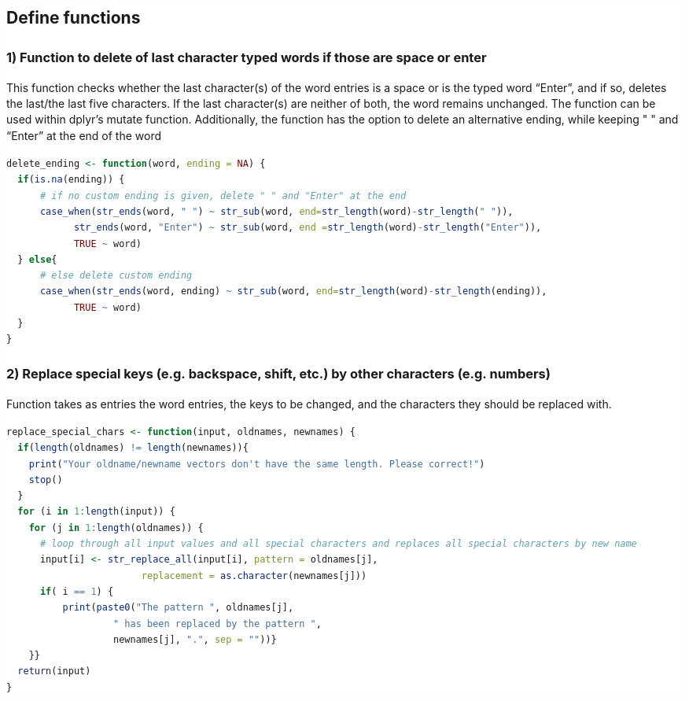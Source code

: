 ## Define functions

### 1\) Function to delete of last character typed words if those are space or enter

This function checks whether the last character(s) of the word entries
is a space or is the typed word “Enter”, and if so, deletes the last/the
last five characters. If the last character(s) are neither of both, the
word remains unchanged. The function can be used within dplyr’s mutate
function. Additionally, the function has the option to delete an
alternative ending, while keeping " " and “Enter” at the end of the word

``` r
delete_ending <- function(word, ending = NA) {
  if(is.na(ending)) {
      # if no custom ending is given, delete " " and "Enter" at the end
      case_when(str_ends(word, " ") ~ str_sub(word, end=str_length(word)-str_length(" ")),
            str_ends(word, "Enter") ~ str_sub(word, end =str_length(word)-str_length("Enter")),
            TRUE ~ word)
  } else{
      # else delete custom ending
      case_when(str_ends(word, ending) ~ str_sub(word, end=str_length(word)-str_length(ending)),
            TRUE ~ word)
  }
}
```

### 2\) Replace special keys (e.g. backspace, shift, etc.) by other characters (e.g. numbers)

Function takes as entries the word entries, the keys to be changed, and
the characters they should be replaced with.

``` r
replace_special_chars <- function(input, oldnames, newnames) {
  if(length(oldnames) != length(newnames)){
    print("Your oldname/newname vectors don't have the same length. Please correct!")
    stop()
  }
  for (i in 1:length(input)) {
    for (j in 1:length(oldnames)) {
      # loop through all input values and all special characters and replaces all special characters by new name
      input[i] <- str_replace_all(input[i], pattern = oldnames[j], 
                        replacement = as.character(newnames[j]))
      if( i == 1) {
          print(paste0("The pattern ", oldnames[j], 
                   " has been replaced by the pattern ", 
                   newnames[j], ".", sep = ""))}
    }}
  return(input)
} 
```

